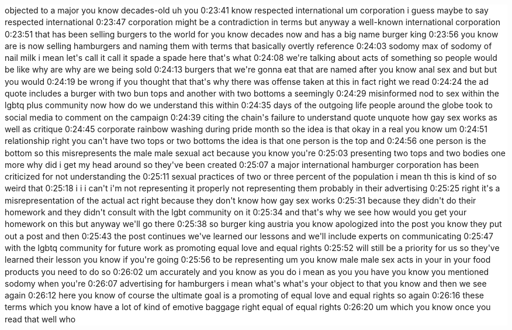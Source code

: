 objected to a major you know decades-old uh you <a onclick="modifyYTiframeseektime('1421')">0:23:41</a> know respected international um corporation
i guess maybe to say respected international <a onclick="modifyYTiframeseektime('1427')">0:23:47</a> corporation might be a contradiction in terms
but anyway a well-known international corporation <a onclick="modifyYTiframeseektime('1431')">0:23:51</a> that has been selling burgers to the world for you
know decades now and has a big name burger king <a onclick="modifyYTiframeseektime('1436')">0:23:56</a> you know are is now selling hamburgers and naming
them with terms that basically overtly reference <a onclick="modifyYTiframeseektime('1443')">0:24:03</a> sodomy max of sodomy of nail milk i mean let's
call it call it spade a spade here that's what <a onclick="modifyYTiframeseektime('1448')">0:24:08</a> we're talking about acts of something so people
would be like why are why are we being sold <a onclick="modifyYTiframeseektime('1453')">0:24:13</a> burgers that we're gonna eat that are named
after you know anal sex and but but you would <a onclick="modifyYTiframeseektime('1459')">0:24:19</a> be wrong if you thought that that's why there
was offense taken at this in fact right we read <a onclick="modifyYTiframeseektime('1464')">0:24:24</a> the ad quote includes a burger with two bun
tops and another with two bottoms a seemingly <a onclick="modifyYTiframeseektime('1469')">0:24:29</a> misinformed nod to sex within the lgbtq plus
community now how do we understand this within <a onclick="modifyYTiframeseektime('1475')">0:24:35</a> days of the outgoing life people around the globe
took to social media to comment on the campaign <a onclick="modifyYTiframeseektime('1479')">0:24:39</a> citing the chain's failure to understand quote
unquote how gay sex works as well as critique <a onclick="modifyYTiframeseektime('1485')">0:24:45</a> corporate rainbow washing during pride month
so the idea is that okay in a real you know um <a onclick="modifyYTiframeseektime('1491')">0:24:51</a> relationship right you can't have two tops or two
bottoms the idea is that one person is the top and <a onclick="modifyYTiframeseektime('1496')">0:24:56</a> one person is the bottom so this misrepresents
the male male sexual act because you know you're <a onclick="modifyYTiframeseektime('1503')">0:25:03</a> presenting two tops and two bodies one more why
did i get my head around so they've been created <a onclick="modifyYTiframeseektime('1507')">0:25:07</a> a major international hamburger corporation
has been criticized for not understanding the <a onclick="modifyYTiframeseektime('1511')">0:25:11</a> sexual practices of two or three percent of the
population i mean th this is kind of so weird that <a onclick="modifyYTiframeseektime('1518')">0:25:18</a> i i i can't i'm not representing it properly not
representing them probably in their advertising <a onclick="modifyYTiframeseektime('1525')">0:25:25</a> right it's a misrepresentation of the actual act
right because they don't know how gay sex works <a onclick="modifyYTiframeseektime('1531')">0:25:31</a> because they didn't do their homework and they
didn't consult with the lgbt community on it <a onclick="modifyYTiframeseektime('1534')">0:25:34</a> and that's why we see how would you get your
homework on this but anyway we'll go there <a onclick="modifyYTiframeseektime('1538')">0:25:38</a> so burger king austria you know apologized into
the post you know they put out a post and then <a onclick="modifyYTiframeseektime('1543')">0:25:43</a> the post continues we've learned our lessons
and we'll include experts on communicating <a onclick="modifyYTiframeseektime('1547')">0:25:47</a> with the lgbtq community for future work
as promoting equal love and equal rights <a onclick="modifyYTiframeseektime('1552')">0:25:52</a> will still be a priority for us so they've
learned their lesson you know if you're going <a onclick="modifyYTiframeseektime('1556')">0:25:56</a> to be representing um you know male male sex acts
in your in your food products you need to do so <a onclick="modifyYTiframeseektime('1562')">0:26:02</a> um accurately and you know as you do i mean as you
you have you know you mentioned sodomy when you're <a onclick="modifyYTiframeseektime('1567')">0:26:07</a> advertising for hamburgers i mean what's what's
your object to that you know and then we see again <a onclick="modifyYTiframeseektime('1572')">0:26:12</a> here you know of course the ultimate goal is a
promoting of equal love and equal rights so again <a onclick="modifyYTiframeseektime('1576')">0:26:16</a> these terms which you know have a lot of kind
of emotive baggage right equal of equal rights <a onclick="modifyYTiframeseektime('1580')">0:26:20</a> um which you know once you read that well who